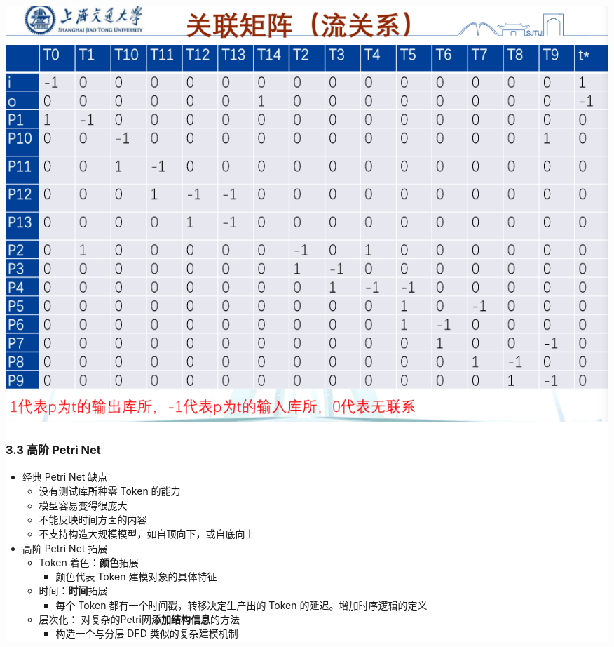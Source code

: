 ![gljz](./image/gljz.png)

### 3.3 高阶 Petri Net
- 经典 Petri Net 缺点
    - 没有测试库所种零 Token 的能力
    - 模型容易变得很庞大
    - 不能反映时间方面的内容
    - 不支持构造大规模模型，如自顶向下，或自底向上
- 高阶 Petri Net 拓展
    - Token 着色：**颜色**拓展
        - 颜色代表 Token 建模对象的具体特征
    - 时间：**时间**拓展
        - 每个 Token 都有一个时间戳，转移决定生产出的 Token 的延迟。增加时序逻辑的定义
    - 层次化： 对复杂的Petri网**添加结构信息**的方法
        - 构造一个与分层 DFD 类似的复杂建模机制
